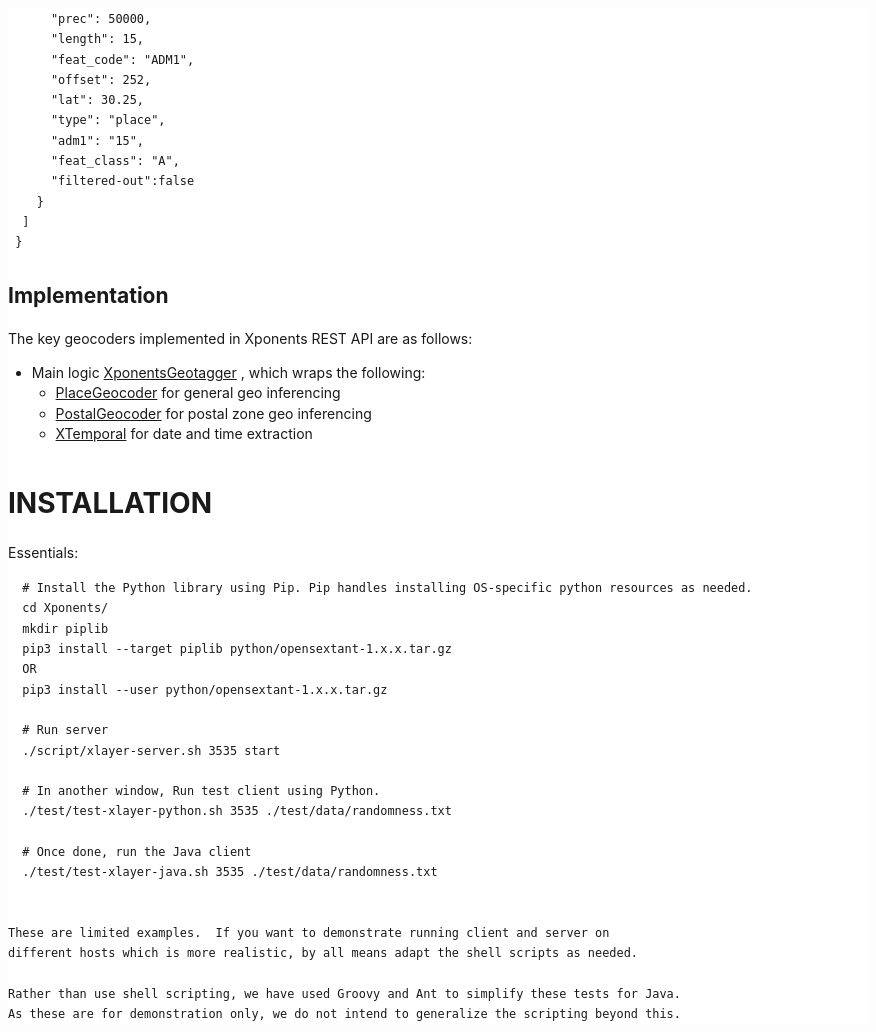 	      "prec": 50000,
	      "length": 15,
	      "feat_code": "ADM1",
	      "offset": 252,
	      "lat": 30.25,
	      "type": "place",
	      "adm1": "15",
	      "feat_class": "A",
	      "filtered-out":false
	    }
	  ]
	 }

Implementation
---------------
The key geocoders implemented in Xponents REST API are as follows:

- Main logic [XponentsGeotagger](https://github.com/OpenSextant/Xponents/blob/master/src/main/java/org/opensextant/xlayer/server/xgeo/XponentsGeotagger.java) , which wraps the following:
  -  [PlaceGeocoder](https://github.com/OpenSextant/Xponents/blob/master/src/main/java/org/opensextant/extractors/geo/PlaceGeocoder.java) for general geo inferencing
  - [PostalGeocoder](https://github.com/OpenSextant/Xponents/blob/master/src/main/java/org/opensextant/extractors/geo/PostalGeocoder.java) for postal zone geo inferencing
  - [XTemporal](https://github.com/OpenSextant/Xponents/blob/master/Core/src/main/java/org/opensextant/extractors/xtemporal/XTemporal.java) for date and time extraction


INSTALLATION
================
Essentials:

```
  # Install the Python library using Pip. Pip handles installing OS-specific python resources as needed. 
  cd Xponents/
  mkdir piplib 
  pip3 install --target piplib python/opensextant-1.x.x.tar.gz
  OR 
  pip3 install --user python/opensextant-1.x.x.tar.gz

  # Run server
  ./script/xlayer-server.sh 3535 start

  # In another window, Run test client using Python.
  ./test/test-xlayer-python.sh 3535 ./test/data/randomness.txt

  # Once done, run the Java client 
  ./test/test-xlayer-java.sh 3535 ./test/data/randomness.txt


These are limited examples.  If you want to demonstrate running client and server on 
different hosts which is more realistic, by all means adapt the shell scripts as needed.

Rather than use shell scripting, we have used Groovy and Ant to simplify these tests for Java.
As these are for demonstration only, we do not intend to generalize the scripting beyond this.

```
